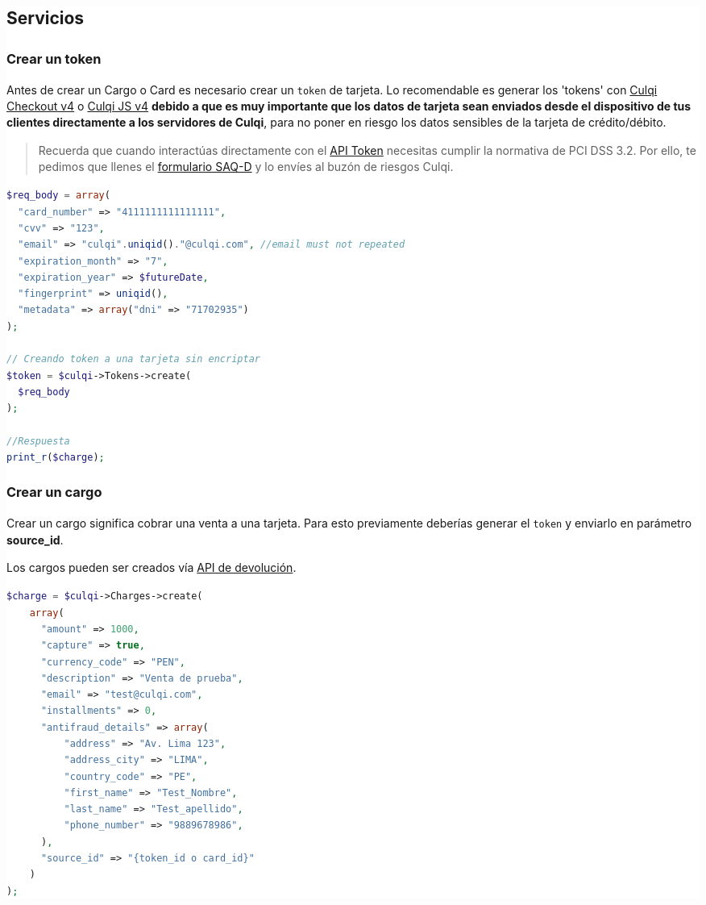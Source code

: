 ## Servicios

### Crear un token

Antes de crear un Cargo o Card es necesario crear un `token` de tarjeta. 
Lo recomendable es generar los 'tokens' con [Culqi Checkout v4](https://docs.culqi.com/es/documentacion/checkout/v4/culqi-checkout/) o [Culqi JS v4](https://docs.culqi.com/es/documentacion/culqi-js/v4/culqi-js/) **debido a que es muy importante que los datos de tarjeta sean enviados desde el dispositivo de tus clientes directamente a los servidores de Culqi**, para no poner en riesgo los datos sensibles de la tarjeta de crédito/débito.

> Recuerda que cuando interactúas directamente con el [API Token](https://apidocs.culqi.com/#tag/Tokens/operation/crear-token) necesitas cumplir la normativa de PCI DSS 3.2. Por ello, te pedimos que llenes el [formulario SAQ-D](https://listings.pcisecuritystandards.org/documents/SAQ_D_v3_Merchant.pdf) y lo envíes al buzón de riesgos Culqi.

```php
$req_body = array(
  "card_number" => "4111111111111111",
  "cvv" => "123",
  "email" => "culqi".uniqid()."@culqi.com", //email must not repeated
  "expiration_month" => "7",
  "expiration_year" => $futureDate,
  "fingerprint" => uniqid(),
  "metadata" => array("dni" => "71702935")
);
  
// Creando token a una tarjeta sin encriptar
$token = $culqi->Tokens->create(
  $req_body
);

//Respuesta
print_r($charge);
```

### Crear un cargo

Crear un cargo significa cobrar una venta a una tarjeta. Para esto previamente deberías generar el  `token` y enviarlo en parámetro **source_id**.

Los cargos pueden ser creados vía [API de devolución](https://apidocs.culqi.com/#tag/Cargos/operation/crear-cargo).

```php
$charge = $culqi->Charges->create(
    array(
      "amount" => 1000,
      "capture" => true,
      "currency_code" => "PEN",
      "description" => "Venta de prueba",
      "email" => "test@culqi.com",
      "installments" => 0,
      "antifraud_details" => array(
          "address" => "Av. Lima 123",
          "address_city" => "LIMA",
          "country_code" => "PE",
          "first_name" => "Test_Nombre",
          "last_name" => "Test_apellido",
          "phone_number" => "9889678986",
      ),
      "source_id" => "{token_id o card_id}"
    )
);

```